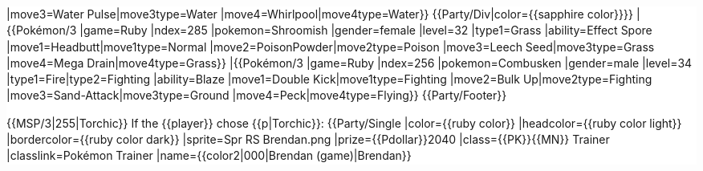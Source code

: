 |move3=Water Pulse|move3type=Water
|move4=Whirlpool|move4type=Water}}
{{Party/Div|color={{sapphire color}}}}
|{{Pokémon/3
|game=Ruby
|ndex=285
|pokemon=Shroomish
|gender=female
|level=32
|type1=Grass
|ability=Effect Spore
|move1=Headbutt|move1type=Normal
|move2=PoisonPowder|move2type=Poison
|move3=Leech Seed|move3type=Grass
|move4=Mega Drain|move4type=Grass}}
|{{Pokémon/3
|game=Ruby
|ndex=256
|pokemon=Combusken
|gender=male
|level=34
|type1=Fire|type2=Fighting
|ability=Blaze
|move1=Double Kick|move1type=Fighting
|move2=Bulk Up|move2type=Fighting
|move3=Sand-Attack|move3type=Ground
|move4=Peck|move4type=Flying}}
{{Party/Footer}}

{{MSP/3|255|Torchic}} If the {{player}} chose {{p|Torchic}}:
{{Party/Single
|color={{ruby color}}
|headcolor={{ruby color light}}
|bordercolor={{ruby color dark}}
|sprite=Spr RS Brendan.png
|prize={{Pdollar}}2040
|class={{PK}}{{MN}} Trainer
|classlink=Pokémon Trainer
|name={{color2|000|Brendan (game)|Brendan}}